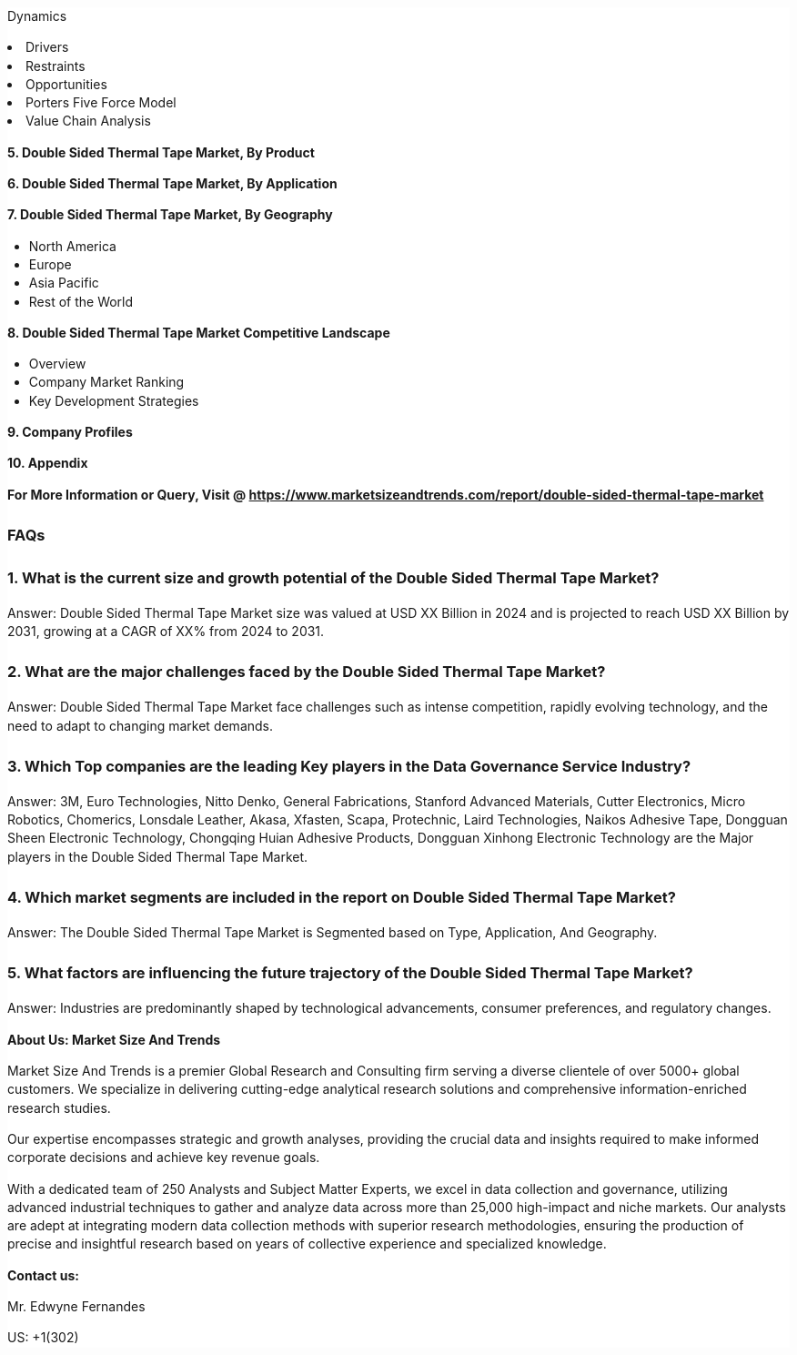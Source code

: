 Dynamics</span></li><li><span class="">Drivers</span></li><li><span class="">Restraints</span></li><li><span class="">Opportunities</span></li><li><span class="">Porters Five Force Model</span></li><li><span class="">Value Chain Analysis</span></li></ul></div><div class="" data-test-id=""><p><strong><span class="">5. Double Sided Thermal Tape Market, By Product</span></strong></p></div><div class="" data-test-id=""><p><strong><span class="">6. Double Sided Thermal Tape Market, By Application</span></strong></p></div><div class="" data-test-id=""><p><strong><span class="">7. Double Sided Thermal Tape Market, By Geography</span></strong></p></div><div class="" data-test-id=""><ul><li><span class="">North America</span></li><li><span class="">Europe</span></li><li><span class="">Asia Pacific</span></li><li><span class="">Rest of the World</span></li></ul></div><div class="" data-test-id=""><p><strong><span class="">8. Double Sided Thermal Tape Market Competitive Landscape</span></strong></p></div><div class="" data-test-id=""><ul><li><span class="">Overview</span></li><li><span class="">Company Market Ranking</span></li><li><span class="">Key Development Strategies</span></li></ul></div><div class="" data-test-id=""><p><strong><span class="">9. Company Profiles</span></strong></p></div><div class="" data-test-id=""><p><strong><span class="">10. Appendix</span></strong></p></div><div class="" data-test-id=""><p><strong><span class="">For More Information or Query, Visit @ <a href="https://www.marketsizeandtrends.com/report/double-sided-thermal-tape-market" target="_blank">https://www.marketsizeandtrends.com/report/double-sided-thermal-tape-market</a></span></strong></p></div><div class="" data-test-id=""><div class="article-main__content" data-test-id="publishing-text-block"><h3><strong><span class="">FAQs</span></strong></h3></div><div class="article-main__content" data-test-id="publishing-text-block"><h3><span class="">1. What is the current size and growth potential of the Double Sided Thermal Tape Market?</span></h3></div><div class="article-main__content" data-test-id="publishing-text-block"><p><span class="font-[700]">Answer</span><span class="">: Double Sided Thermal Tape Market size was valued at USD XX Billion in 2024 and is projected to reach USD XX Billion by 2031, growing at a CAGR of XX% from 2024 to 2031.</span></p></div><div class="article-main__content" data-test-id="publishing-text-block"><h3><span class="">2. What are the major challenges faced by the Double Sided Thermal Tape Market?</span></h3></div><div class="article-main__content" data-test-id="publishing-text-block"><p><span class="font-[700]">Answer</span><span class="">: Double Sided Thermal Tape Market face challenges such as intense competition, rapidly evolving technology, and the need to adapt to changing market demands.</span></p></div><div class="article-main__content" data-test-id="publishing-text-block"><h3><span class="">3. Which Top companies are the leading Key players in the Data Governance Service Industry?</span></h3></div><div class="article-main__content" data-test-id="publishing-text-block"><p><span class="font-[700]">Answer</span><span class="">: 3M, Euro Technologies, Nitto Denko, General Fabrications, Stanford Advanced Materials, Cutter Electronics, Micro Robotics, Chomerics, Lonsdale Leather, Akasa, Xfasten, Scapa, Protechnic, Laird Technologies, Naikos Adhesive Tape, Dongguan Sheen Electronic Technology, Chongqing Huian Adhesive Products, Dongguan Xinhong Electronic Technology are the Major players in the Double Sided Thermal Tape Market.</span></p></div><div class="article-main__content" data-test-id="publishing-text-block"><h3><span class="">4. Which market segments are included in the report on Double Sided Thermal Tape Market?</span></h3></div><div class="article-main__content" data-test-id="publishing-text-block"><p><span class="font-[700]">Answer</span><span class="">: The Double Sided Thermal Tape Market is Segmented based on Type, Application, And Geography.</span></p></div><div class="article-main__content" data-test-id="publishing-text-block"><h3><span class="">5. What factors are influencing the future trajectory of the Double Sided Thermal Tape Market?</span></h3></div><div class="article-main__content" data-test-id="publishing-text-block"><p><span class="font-[700]">Answer:</span><span class="">&nbsp;Industries are predominantly shaped by technological advancements, consumer preferences, and regulatory changes.</span></p></div><p><strong><span class="">About Us: Market Size And Trends</span></strong></p></div><div class="" data-test-id=""><p><span class="">Market Size And Trends is a premier Global Research and Consulting firm serving a diverse clientele of over 5000+ global customers. We specialize in delivering cutting-edge analytical research solutions and comprehensive information-enriched research studies.</span></p></div><div class="" data-test-id=""><p><span class="">Our expertise encompasses strategic and growth analyses, providing the crucial data and insights required to make informed corporate decisions and achieve key revenue goals.</span></p></div><div class="" data-test-id=""><p><span class="">With a dedicated team of 250 Analysts and Subject Matter Experts, we excel in data collection and governance, utilizing advanced industrial techniques to gather and analyze data across more than 25,000 high-impact and niche markets. Our analysts are adept at integrating modern data collection methods with superior research methodologies, ensuring the production of precise and insightful research based on years of collective experience and specialized knowledge.</span></p></div><div class="" data-test-id=""><p><strong><span class="">Contact us:</span></strong></p></div><div class="" data-test-id=""><p><span class="">Mr. Edwyne Fernandes</span></p></div><div class="" data-test-id=""><p><span class="">US: +1(302)
